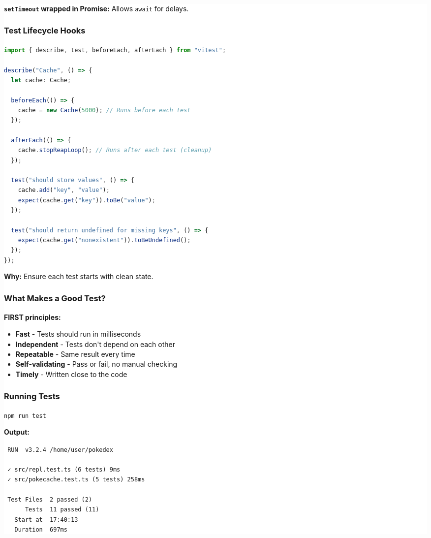 **`setTimeout` wrapped in Promise:** Allows `await` for delays.

### Test Lifecycle Hooks

```typescript
import { describe, test, beforeEach, afterEach } from "vitest";

describe("Cache", () => {
  let cache: Cache;

  beforeEach(() => {
    cache = new Cache(5000); // Runs before each test
  });

  afterEach(() => {
    cache.stopReapLoop(); // Runs after each test (cleanup)
  });

  test("should store values", () => {
    cache.add("key", "value");
    expect(cache.get("key")).toBe("value");
  });

  test("should return undefined for missing keys", () => {
    expect(cache.get("nonexistent")).toBeUndefined();
  });
});
```

**Why:** Ensure each test starts with clean state.

### What Makes a Good Test?

**FIRST principles:**
- **Fast** - Tests should run in milliseconds
- **Independent** - Tests don't depend on each other
- **Repeatable** - Same result every time
- **Self-validating** - Pass or fail, no manual checking
- **Timely** - Written close to the code

### Running Tests

```bash
npm run test
```

**Output:**
```
 RUN  v3.2.4 /home/user/pokedex

 ✓ src/repl.test.ts (6 tests) 9ms
 ✓ src/pokecache.test.ts (5 tests) 258ms

 Test Files  2 passed (2)
      Tests  11 passed (11)
   Start at  17:40:13
   Duration  697ms
```
